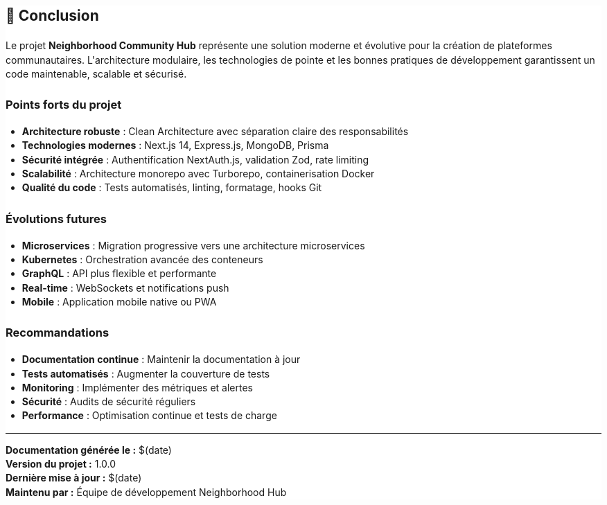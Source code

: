 
## 📝 Conclusion

Le projet **Neighborhood Community Hub** représente une solution moderne et évolutive pour la création de plateformes communautaires. L'architecture modulaire, les technologies de pointe et les bonnes pratiques de développement garantissent un code maintenable, scalable et sécurisé.

### Points forts du projet
- **Architecture robuste** : Clean Architecture avec séparation claire des responsabilités
- **Technologies modernes** : Next.js 14, Express.js, MongoDB, Prisma
- **Sécurité intégrée** : Authentification NextAuth.js, validation Zod, rate limiting
- **Scalabilité** : Architecture monorepo avec Turborepo, containerisation Docker
- **Qualité du code** : Tests automatisés, linting, formatage, hooks Git

### Évolutions futures
- **Microservices** : Migration progressive vers une architecture microservices
- **Kubernetes** : Orchestration avancée des conteneurs
- **GraphQL** : API plus flexible et performante
- **Real-time** : WebSockets et notifications push
- **Mobile** : Application mobile native ou PWA

### Recommandations
- **Documentation continue** : Maintenir la documentation à jour
- **Tests automatisés** : Augmenter la couverture de tests
- **Monitoring** : Implémenter des métriques et alertes
- **Sécurité** : Audits de sécurité réguliers
- **Performance** : Optimisation continue et tests de charge

---

**Documentation générée le :** $(date)  
**Version du projet :** 1.0.0  
**Dernière mise à jour :** $(date)  
**Maintenu par :** Équipe de développement Neighborhood Hub
